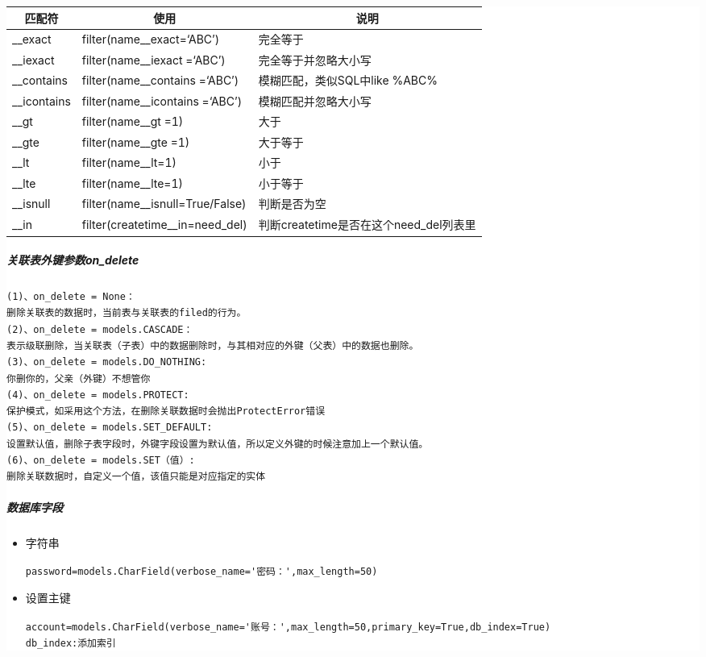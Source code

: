 

| **匹配符**  | **使用**                        | **说明**                               |
| ----------- | ------------------------------- | -------------------------------------- |
| __exact     | filter(name__exact=‘ABC’)       | 完全等于                               |
| __iexact    | filter(name__iexact =‘ABC’)     | 完全等于并忽略大小写                   |
| __contains  | filter(name__contains =‘ABC’)   | 模糊匹配，类似SQL中like %ABC%          |
| __icontains | filter(name__icontains =‘ABC’)  | 模糊匹配并忽略大小写                   |
| __gt        | filter(name__gt =1)             | 大于                                   |
| __gte       | filter(name__gte =1)            | 大于等于                               |
| __lt        | filter(name__lt=1)              | 小于                                   |
| __lte       | filter(name__lte=1)             | 小于等于                               |
| __isnull    | filter(name__isnull=True/False) | 判断是否为空                           |
| __in        | filter(createtime__in=need_del) | 判断createtime是否在这个need_del列表里 |





##### 关联表外键参数on_delete

```
(1)、on_delete = None：
删除关联表的数据时，当前表与关联表的filed的行为。
(2)、on_delete = models.CASCADE：
表示级联删除，当关联表（子表）中的数据删除时，与其相对应的外键（父表）中的数据也删除。
(3)、on_delete = models.DO_NOTHING:
你删你的，父亲（外键）不想管你
(4)、on_delete = models.PROTECT:
保护模式，如采用这个方法，在删除关联数据时会抛出ProtectError错误
(5)、on_delete = models.SET_DEFAULT:
设置默认值，删除子表字段时，外键字段设置为默认值，所以定义外键的时候注意加上一个默认值。
(6)、on_delete = models.SET（值）:
删除关联数据时，自定义一个值，该值只能是对应指定的实体
```



##### 数据库字段

- 字符串

  ```
  password=models.CharField(verbose_name='密码：',max_length=50)
  ```

- 设置主键

  ```
  account=models.CharField(verbose_name='账号：',max_length=50,primary_key=True,db_index=True)
  db_index:添加索引
  ```
